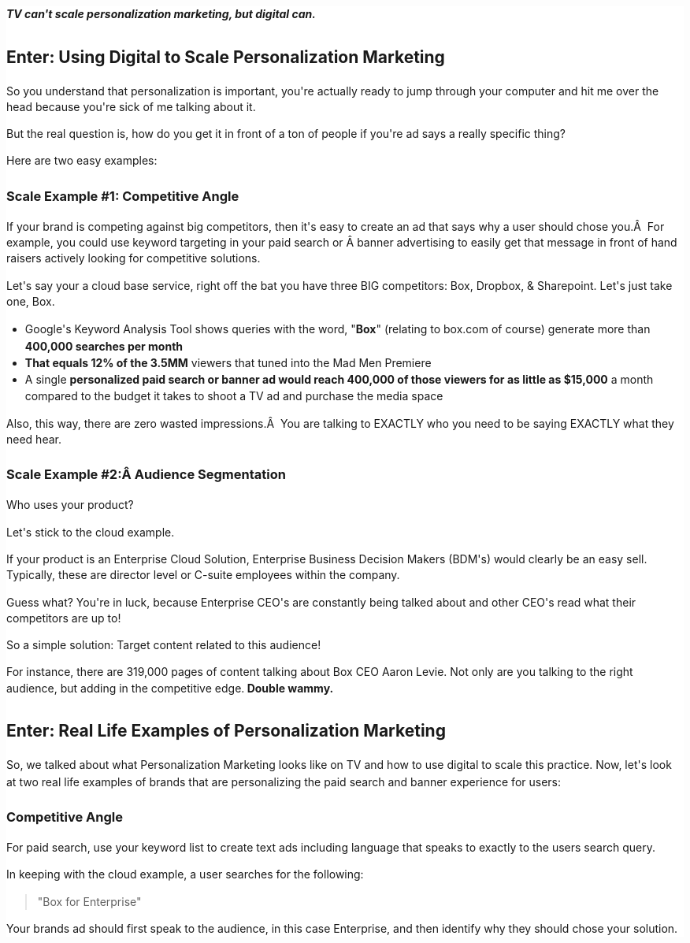 <em><strong>TV can't scale personalization marketing, but digital can.</strong></em>
<h2>Enter: Using Digital to Scale Personalization Marketing</h2>
So you understand that personalization is important, you're actually ready to jump through your computer and hit me over the head because you're sick of me talking about it.

But the real question is, how do you get it in front of a ton of people if you're ad says a really specific thing?

Here are two easy examples:
<h3>Scale Example #1: Competitive Angle</h3>
If your brand is competing against big competitors, then it's easy to create an ad that says why a user should chose you.Â  For example, you could use keyword targeting in your paid search or Â banner advertising to easily get that message in front of hand raisers actively looking for competitive solutions.

Let's say your a cloud base service, right off the bat you have three BIG competitors: Box, Dropbox, &amp; Sharepoint. Let's just take one, Box.
<ul>
	<li><span style="line-height: 1.5em;">Google's Keyword Analysis Tool shows queries with the word, "<strong>Box</strong>" (relating to box.com of course) generate more than <strong>400,000 searches per month</strong>
</span></li>
	<li><span style="line-height: 1.5em;"><strong>That equals 12% of the 3.5MM</strong> viewers that tuned into the Mad Men Premiere</span></li>
	<li><span style="line-height: 1.5em;">A single <strong>personalized paid search or banner ad would reach 400,000 of those viewers for as little as $15,000</strong> a month compared to the budget it takes to shoot a TV ad and purchase the media space</span></li>
</ul>
Also, this way, there are zero wasted impressions.Â  You are talking to EXACTLY who you need to be saying EXACTLY what they need hear.
<h3>Scale Example #2:Â Audience Segmentation</h3>
Who uses your product?

Let's stick to the cloud example.

If your product is an Enterprise Cloud Solution, Enterprise Business Decision Makers (BDM's) would clearly be an easy sell. Typically, these are director level or C-suite employees within the company.

Guess what? You're in luck, because Enterprise CEO's are constantly being talked about and other CEO's read what their competitors are up to!

So a simple solution: Target content related to this audience!

For instance, there are 319,000 pages of content talking about Box CEO Aaron Levie. Not only are you talking to the right audience, but adding in the competitive edge.<strong> Double wammy.</strong>
<h2>Enter: Real Life Examples of Personalization Marketing</h2>
So, we talked about what Personalization Marketing looks like on TV and how to use digital to scale this practice. Now, let's look at <span style="line-height: 1.5em;">two real life examples of brands that are personalizing the paid search and banner experience for users:</span>
<h3>Competitive Angle</h3>
For paid search, use your keyword list to create text ads including language that speaks to exactly to the users search query.

In keeping with the cloud example, a user searches for the following:
<blockquote>"Box for Enterprise"</blockquote>
Your brands ad should first speak to the audience, in this case Enterprise, and then identify why they should chose your solution.
